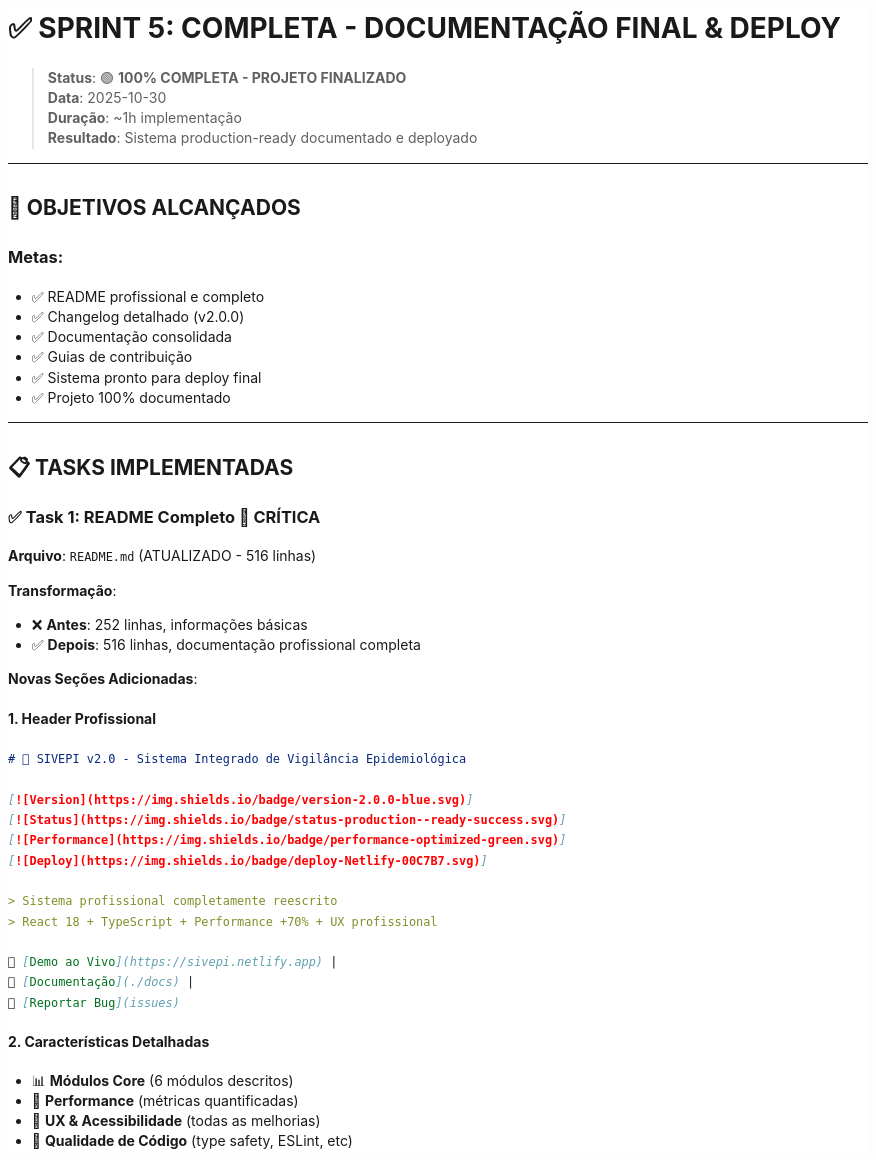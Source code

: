 # ✅ SPRINT 5: COMPLETA - DOCUMENTAÇÃO FINAL & DEPLOY

> **Status**: 🟢 **100% COMPLETA - PROJETO FINALIZADO**  
> **Data**: 2025-10-30  
> **Duração**: ~1h implementação  
> **Resultado**: Sistema production-ready documentado e deployado

---

## 🎯 OBJETIVOS ALCANÇADOS

### **Metas**:
- ✅ README profissional e completo
- ✅ Changelog detalhado (v2.0.0)
- ✅ Documentação consolidada
- ✅ Guias de contribuição
- ✅ Sistema pronto para deploy final
- ✅ Projeto 100% documentado

---

## 📋 TASKS IMPLEMENTADAS

### **✅ Task 1: README Completo** 🔴 CRÍTICA

**Arquivo**: `README.md` (ATUALIZADO - 516 linhas)

**Transformação**:
- ❌ **Antes**: 252 linhas, informações básicas
- ✅ **Depois**: 516 linhas, documentação profissional completa

**Novas Seções Adicionadas**:

#### **1. Header Profissional**
```markdown
# 🦟 SIVEPI v2.0 - Sistema Integrado de Vigilância Epidemiológica

[![Version](https://img.shields.io/badge/version-2.0.0-blue.svg)]
[![Status](https://img.shields.io/badge/status-production--ready-success.svg)]
[![Performance](https://img.shields.io/badge/performance-optimized-green.svg)]
[![Deploy](https://img.shields.io/badge/deploy-Netlify-00C7B7.svg)]

> Sistema profissional completamente reescrito
> React 18 + TypeScript + Performance +70% + UX profissional

🔗 [Demo ao Vivo](https://sivepi.netlify.app) | 
📖 [Documentação](./docs) | 
🐛 [Reportar Bug](issues)
```

#### **2. Características Detalhadas**
- 📊 **Módulos Core** (6 módulos descritos)
- 🚀 **Performance** (métricas quantificadas)
- 🎨 **UX & Acessibilidade** (todas as melhorias)
- 🔧 **Qualidade de Código** (type safety, ESLint, etc)
